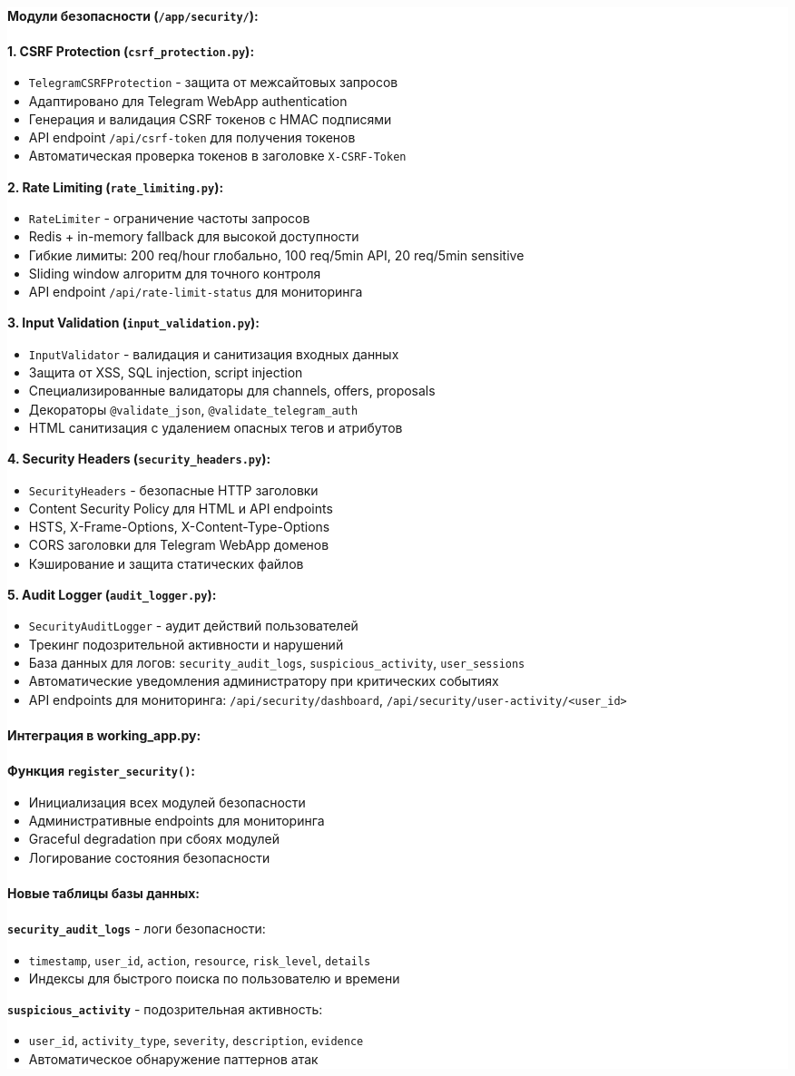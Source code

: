 #### Модули безопасности (`/app/security/`):

**1. CSRF Protection (`csrf_protection.py`):**
- `TelegramCSRFProtection` - защита от межсайтовых запросов
- Адаптировано для Telegram WebApp authentication
- Генерация и валидация CSRF токенов с HMAC подписями
- API endpoint `/api/csrf-token` для получения токенов
- Автоматическая проверка токенов в заголовке `X-CSRF-Token`

**2. Rate Limiting (`rate_limiting.py`):**
- `RateLimiter` - ограничение частоты запросов
- Redis + in-memory fallback для высокой доступности
- Гибкие лимиты: 200 req/hour глобально, 100 req/5min API, 20 req/5min sensitive
- Sliding window алгоритм для точного контроля
- API endpoint `/api/rate-limit-status` для мониторинга

**3. Input Validation (`input_validation.py`):**
- `InputValidator` - валидация и санитизация входных данных
- Защита от XSS, SQL injection, script injection
- Специализированные валидаторы для channels, offers, proposals
- Декораторы `@validate_json`, `@validate_telegram_auth`
- HTML санитизация с удалением опасных тегов и атрибутов

**4. Security Headers (`security_headers.py`):**
- `SecurityHeaders` - безопасные HTTP заголовки
- Content Security Policy для HTML и API endpoints
- HSTS, X-Frame-Options, X-Content-Type-Options
- CORS заголовки для Telegram WebApp доменов
- Кэширование и защита статических файлов

**5. Audit Logger (`audit_logger.py`):**
- `SecurityAuditLogger` - аудит действий пользователей
- Трекинг подозрительной активности и нарушений
- База данных для логов: `security_audit_logs`, `suspicious_activity`, `user_sessions`
- Автоматические уведомления администратору при критических событиях
- API endpoints для мониторинга: `/api/security/dashboard`, `/api/security/user-activity/<user_id>`

#### Интеграция в working_app.py:

**Функция `register_security()`:**
- Инициализация всех модулей безопасности
- Административные endpoints для мониторинга
- Graceful degradation при сбоях модулей
- Логирование состояния безопасности

#### Новые таблицы базы данных:

**`security_audit_logs`** - логи безопасности:
- `timestamp`, `user_id`, `action`, `resource`, `risk_level`, `details`
- Индексы для быстрого поиска по пользователю и времени

**`suspicious_activity`** - подозрительная активность:
- `user_id`, `activity_type`, `severity`, `description`, `evidence`
- Автоматическое обнаружение паттернов атак
